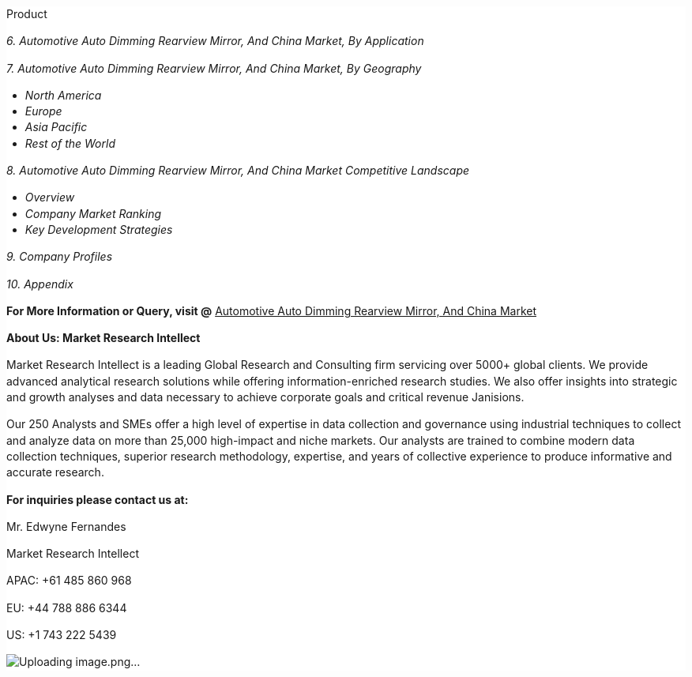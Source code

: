 Product</span></em></p><p><em><span class="font-[700]">6. Automotive Auto Dimming Rearview Mirror, And China Market, By Application</span></em></p><p><em><span class="font-[700]">7. Automotive Auto Dimming Rearview Mirror, And China Market, By Geography</span></em></p><ul><li><em><span class="">North America</span></em></li><li><em><span class="">Europe</span></em></li><li><em><span class="">Asia Pacific</span></em></li><li><em><span class="">Rest of the World</span></em></li></ul><p><em><span class="font-[700]">8. Automotive Auto Dimming Rearview Mirror, And China Market Competitive Landscape</span></em></p><ul><li><em><span class="">Overview</span></em></li><li><em><span class="">Company Market Ranking</span></em></li><li><em><span class="">Key Development Strategies</span></em></li></ul><p><em><span class="font-[700]">9. Company Profiles</span></em></p><p><em><span class="font-[700]">10. Appendix</span></em></p><p><span class="font-[700]"><strong>For More Information or Query, visit&nbsp;@</strong>&nbsp;</span><span class="font-[700]"><a href="https://www.marketresearchintellect.com/product/global-automotive-auto-dimming-rearview-mirror-and-china-market/?utm_source=Linkedin&utm_medium=872" target="_blank" data-tracking-control-name="article-ssr-frontend-pulse_little-text-block" data-tracking-will-navigate="" data-test-link="">Automotive Auto Dimming Rearview Mirror, And China Market</a></span></p><p><strong><span class="font-[700]">About Us: Market Research Intellect</span></strong></p><p><span class="">Market Research Intellect is a leading Global Research and Consulting firm servicing over 5000+ global clients. We provide advanced analytical research solutions while offering information-enriched research studies.&nbsp;</span>We also offer insights into strategic and growth analyses and data necessary to achieve corporate goals and critical revenue Janisions.</p><p><span class="">Our 250 Analysts and SMEs offer a high level of expertise in data collection and governance using industrial techniques to collect and analyze data on more than 25,000 high-impact and niche markets. Our analysts are trained to combine modern data collection techniques, superior research methodology, expertise, and years of collective experience to produce informative and accurate research.</span></p><p><strong>For inquiries please contact us at:</strong></p><p>Mr. Edwyne Fernandes</p><p>Market Research Intellect</p><p>APAC: +61 485 860 968</p><p>EU: +44 788 886 6344</p><p>US: +1 743 222 5439</p>
![Uploading image.png…]()
